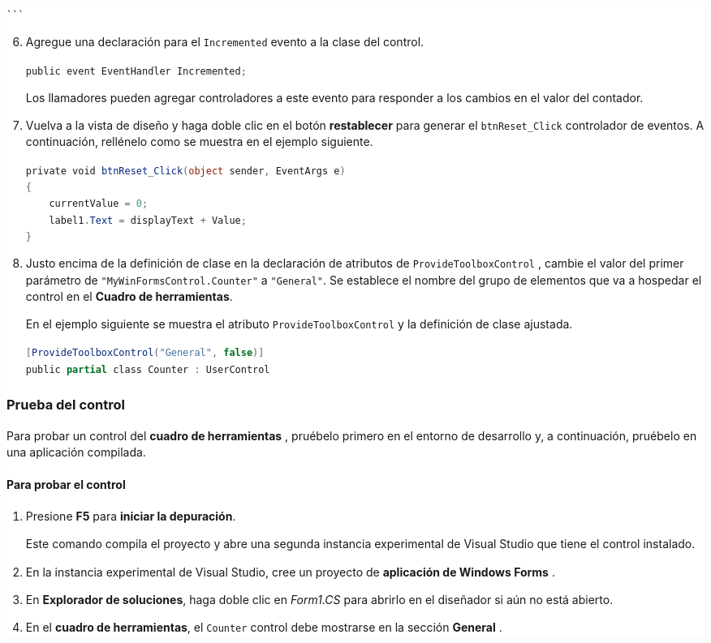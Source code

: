     ```

6. Agregue una declaración para el `Incremented` evento a la clase del control.

    ```csharp
    public event EventHandler Incremented;
    ```

    Los llamadores pueden agregar controladores a este evento para responder a los cambios en el valor del contador.

7. Vuelva a la vista de diseño y haga doble clic en el botón **restablecer** para generar el `btnReset_Click` controlador de eventos. A continuación, rellénelo como se muestra en el ejemplo siguiente.

    ```csharp
    private void btnReset_Click(object sender, EventArgs e)
    {
        currentValue = 0;
        label1.Text = displayText + Value;
    }

    ```

8. Justo encima de la definición de clase en la declaración de atributos de `ProvideToolboxControl` , cambie el valor del primer parámetro de `"MyWinFormsControl.Counter"` a `"General"`. Se establece el nombre del grupo de elementos que va a hospedar el control en el **Cuadro de herramientas**.

    En el ejemplo siguiente se muestra el atributo `ProvideToolboxControl` y la definición de clase ajustada.

    ```csharp
    [ProvideToolboxControl("General", false)]
    public partial class Counter : UserControl
    ```

### <a name="test-the-control"></a>Prueba del control

 Para probar un control del **cuadro de herramientas** , pruébelo primero en el entorno de desarrollo y, a continuación, pruébelo en una aplicación compilada.

#### <a name="to-test-the-control"></a>Para probar el control

1. Presione **F5** para **iniciar la depuración**.

    Este comando compila el proyecto y abre una segunda instancia experimental de Visual Studio que tiene el control instalado.

2. En la instancia experimental de Visual Studio, cree un proyecto de **aplicación de Windows Forms** .

3. En **Explorador de soluciones**, haga doble clic en *Form1.CS* para abrirlo en el diseñador si aún no está abierto.

4. En el **cuadro de herramientas**, el `Counter` control debe mostrarse en la sección **General** .
